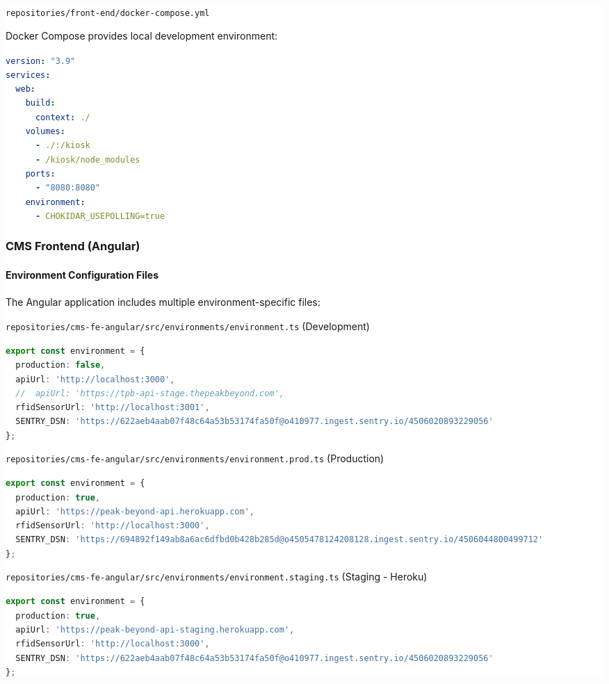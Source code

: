 ```repositories/front-end/docker-compose.yml```

Docker Compose provides local development environment:

```yaml
version: "3.9"
services:
  web:
    build:
      context: ./
    volumes:
      - ./:/kiosk
      - /kiosk/node_modules
    ports:
      - "8080:8080"
    environment: 
      - CHOKIDAR_USEPOLLING=true
```

### CMS Frontend (Angular)

#### Environment Configuration Files
The Angular application includes multiple environment-specific files:

```repositories/cms-fe-angular/src/environments/environment.ts``` (Development)
```typescript
export const environment = {
  production: false,
  apiUrl: 'http://localhost:3000',
  //  apiUrl: 'https://tpb-api-stage.thepeakbeyond.com',
  rfidSensorUrl: 'http://localhost:3001',
  SENTRY_DSN: 'https://622aeb4aab07f48c64a53b53174fa50f@o410977.ingest.sentry.io/4506020893229056'
};
```

```repositories/cms-fe-angular/src/environments/environment.prod.ts``` (Production)
```typescript
export const environment = {
  production: true,
  apiUrl: 'https://peak-beyond-api.herokuapp.com',
  rfidSensorUrl: 'http://localhost:3000',
  SENTRY_DSN: 'https://694892f149ab8a6ac6dfbd0b428b285d@o4505478124208128.ingest.sentry.io/4506044800499712'
};
```

```repositories/cms-fe-angular/src/environments/environment.staging.ts``` (Staging - Heroku)
```typescript
export const environment = {
  production: true,
  apiUrl: 'https://peak-beyond-api-staging.herokuapp.com',
  rfidSensorUrl: 'http://localhost:3000',
  SENTRY_DSN: 'https://622aeb4aab07f48c64a53b53174fa50f@o410977.ingest.sentry.io/4506020893229056'
};
```
